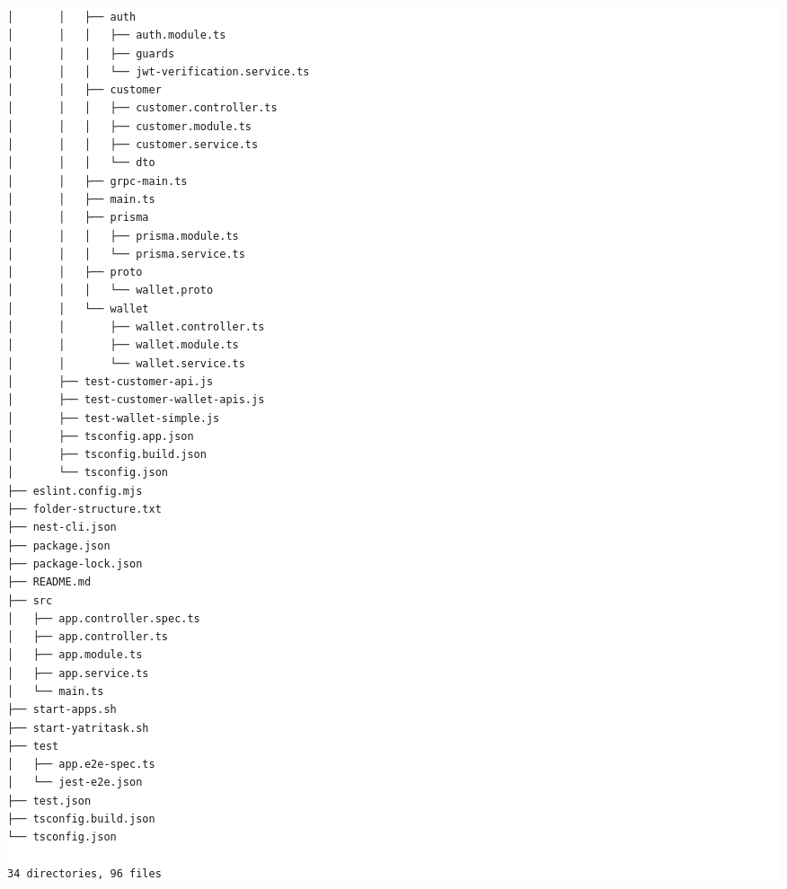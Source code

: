 ```
│       │   ├── auth
│       │   │   ├── auth.module.ts
│       │   │   ├── guards
│       │   │   └── jwt-verification.service.ts
│       │   ├── customer
│       │   │   ├── customer.controller.ts
│       │   │   ├── customer.module.ts
│       │   │   ├── customer.service.ts
│       │   │   └── dto
│       │   ├── grpc-main.ts
│       │   ├── main.ts
│       │   ├── prisma
│       │   │   ├── prisma.module.ts
│       │   │   └── prisma.service.ts
│       │   ├── proto
│       │   │   └── wallet.proto
│       │   └── wallet
│       │       ├── wallet.controller.ts
│       │       ├── wallet.module.ts
│       │       └── wallet.service.ts
│       ├── test-customer-api.js
│       ├── test-customer-wallet-apis.js
│       ├── test-wallet-simple.js
│       ├── tsconfig.app.json
│       ├── tsconfig.build.json
│       └── tsconfig.json
├── eslint.config.mjs
├── folder-structure.txt
├── nest-cli.json
├── package.json
├── package-lock.json
├── README.md
├── src
│   ├── app.controller.spec.ts
│   ├── app.controller.ts
│   ├── app.module.ts
│   ├── app.service.ts
│   └── main.ts
├── start-apps.sh
├── start-yatritask.sh
├── test
│   ├── app.e2e-spec.ts
│   └── jest-e2e.json
├── test.json
├── tsconfig.build.json
└── tsconfig.json

34 directories, 96 files

```
